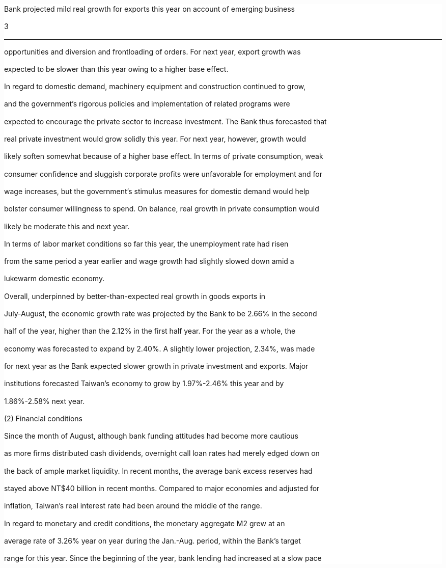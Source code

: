 Bank projected mild real growth for exports this year on account of emerging business

3


-----

opportunities and diversion and frontloading of orders. For next year, export growth was

expected to be slower than this year owing to a higher base effect.

In regard to domestic demand, machinery equipment and construction continued to grow,

and the government’s rigorous policies and implementation of related programs were

expected to encourage the private sector to increase investment. The Bank thus forecasted that

real private investment would grow solidly this year. For next year, however, growth would

likely soften somewhat because of a higher base effect. In terms of private consumption, weak

consumer confidence and sluggish corporate profits were unfavorable for employment and for

wage increases, but the government’s stimulus measures for domestic demand would help

bolster consumer willingness to spend. On balance, real growth in private consumption would

likely be moderate this and next year.

In terms of labor market conditions so far this year, the unemployment rate had risen

from the same period a year earlier and wage growth had slightly slowed down amid a

lukewarm domestic economy.

Overall, underpinned by better-than-expected real growth in goods exports in

July-August, the economic growth rate was projected by the Bank to be 2.66% in the second

half of the year, higher than the 2.12% in the first half year. For the year as a whole, the

economy was forecasted to expand by 2.40%. A slightly lower projection, 2.34%, was made

for next year as the Bank expected slower growth in private investment and exports. Major

institutions forecasted Taiwan’s economy to grow by 1.97%-2.46% this year and by

1.86%-2.58% next year.

(2) Financial conditions

Since the month of August, although bank funding attitudes had become more cautious

as more firms distributed cash dividends, overnight call loan rates had merely edged down on

the back of ample market liquidity. In recent months, the average bank excess reserves had

stayed above NT$40 billion in recent months. Compared to major economies and adjusted for

inflation, Taiwan’s real interest rate had been around the middle of the range.

In regard to monetary and credit conditions, the monetary aggregate M2 grew at an

average rate of 3.26% year on year during the Jan.-Aug. period, within the Bank’s target

range for this year. Since the beginning of the year, bank lending had increased at a slow pace
